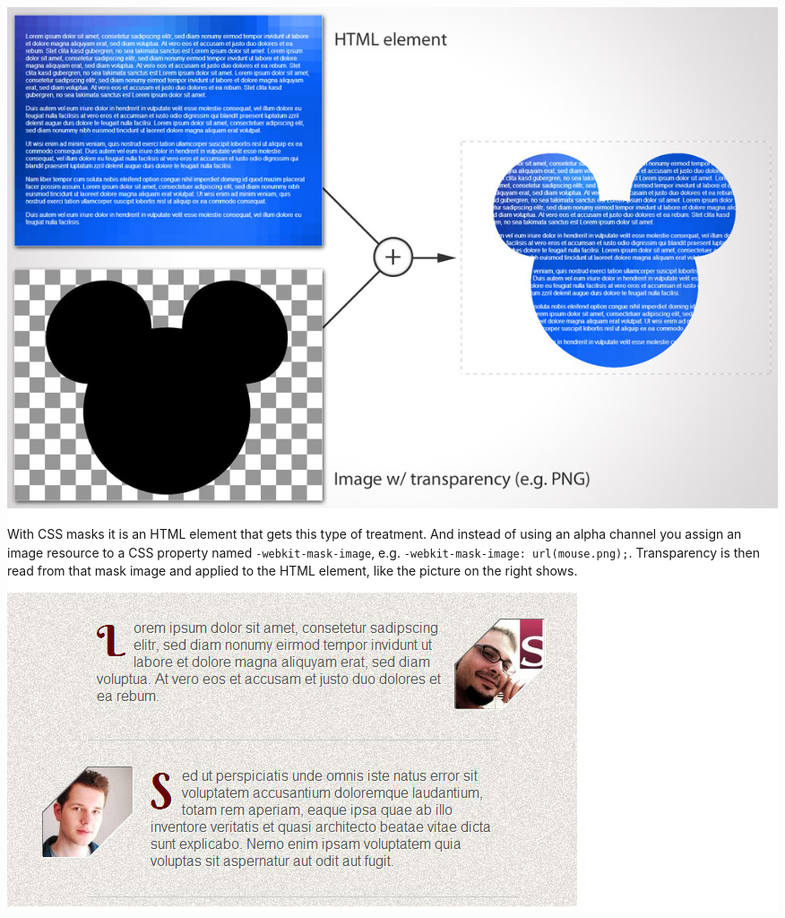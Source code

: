![Mask](/img/mask.jpg)

With CSS masks it is an HTML element that gets this type of treatment. And instead of using an alpha channel you assign an image resource to a CSS property named `-webkit-mask-image`, e.g. `-webkit-mask-image: url(mouse.png);`. Transparency is then read from that mask image and applied to the HTML element, like the picture on the right shows.

![Comments caption: Masking used for user avatars to style them in a certain shape](/img/comments.jpg)
